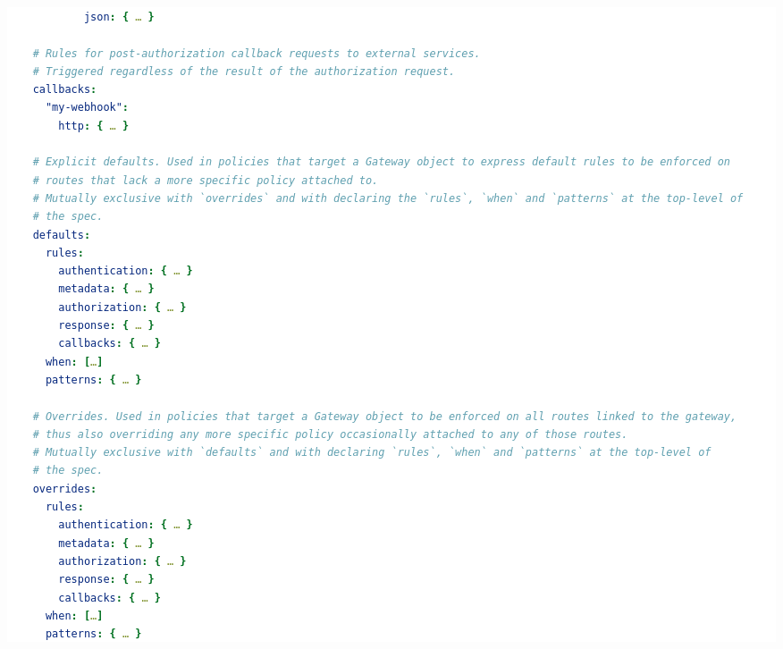 ```yaml
            json: { … }

    # Rules for post-authorization callback requests to external services.
    # Triggered regardless of the result of the authorization request.
    callbacks:
      "my-webhook":
        http: { … }

    # Explicit defaults. Used in policies that target a Gateway object to express default rules to be enforced on
    # routes that lack a more specific policy attached to.
    # Mutually exclusive with `overrides` and with declaring the `rules`, `when` and `patterns` at the top-level of
    # the spec.
    defaults:
      rules:
        authentication: { … }
        metadata: { … }
        authorization: { … }
        response: { … }
        callbacks: { … }
      when: […]
      patterns: { … }

    # Overrides. Used in policies that target a Gateway object to be enforced on all routes linked to the gateway,
    # thus also overriding any more specific policy occasionally attached to any of those routes.
    # Mutually exclusive with `defaults` and with declaring `rules`, `when` and `patterns` at the top-level of
    # the spec.
    overrides:
      rules:
        authentication: { … }
        metadata: { … }
        authorization: { … }
        response: { … }
        callbacks: { … }
      when: […]
      patterns: { … }
```
